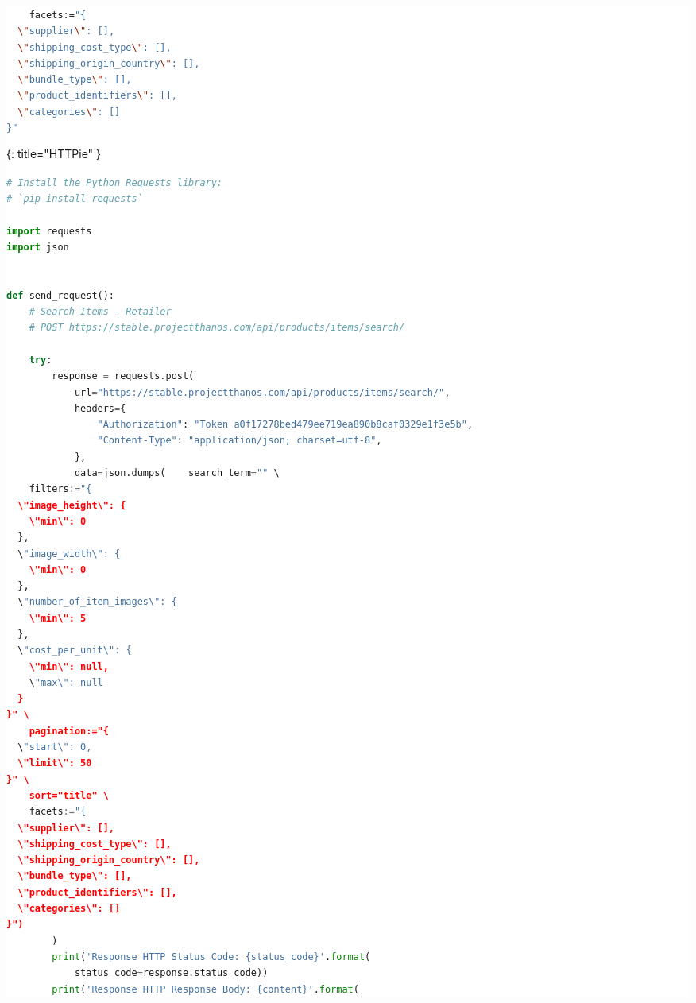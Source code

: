 ~~~ bash
    facets:="{
  \"supplier\": [],
  \"shipping_cost_type\": [],
  \"shipping_origin_country\": [],
  \"bundle_type\": [],
  \"product_identifiers\": [],
  \"categories\": []
}"

~~~
{: title="HTTPie" }

~~~ python
# Install the Python Requests library:
# `pip install requests`

import requests
import json


def send_request():
    # Search Items - Retailer
    # POST https://stable.projectthanos.com/api/products/items/search/

    try:
        response = requests.post(
            url="https://stable.projectthanos.com/api/products/items/search/",
            headers={
                "Authorization": "Token a0f17278bed479ee719ea890b8caf0329e1f3e5b",
                "Content-Type": "application/json; charset=utf-8",
            },
            data=json.dumps(    search_term="" \
    filters:="{
  \"image_height\": {
    \"min\": 0
  },
  \"image_width\": {
    \"min\": 0
  },
  \"number_of_item_images\": {
    \"min\": 5
  },
  \"cost_per_unit\": {
    \"min\": null,
    \"max\": null
  }
}" \
    pagination:="{
  \"start\": 0,
  \"limit\": 50
}" \
    sort="title" \
    facets:="{
  \"supplier\": [],
  \"shipping_cost_type\": [],
  \"shipping_origin_country\": [],
  \"bundle_type\": [],
  \"product_identifiers\": [],
  \"categories\": []
}")
        )
        print('Response HTTP Status Code: {status_code}'.format(
            status_code=response.status_code))
        print('Response HTTP Response Body: {content}'.format(
~~~